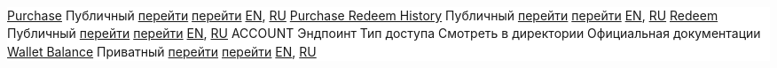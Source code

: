   </tr>
  <tr>
    <td>
      <a href="">Purchase</a>
    </td>
    <td>Публичный</td>
    <td style="text-align: center"><a href="https://github.com/carpenstar/bybitapi-sdk-spot/tree/master/src/Spot/LeverageToken/Purchase">перейти</a></td>
    <td style="text-align: center"><a href="https://bybit-exchange.github.io/docs/spot/etp/purchase" target="_blank">перейти</a></td>
    <td style="text-align: center">
        <a href="">EN</a>,
        <a href="">RU</a>
    </td>
  </tr>
  <tr>
    <td>
      <a href="">Purchase Redeem History</a>
    </td>
    <td>Публичный</td>
    <td style="text-align: center"><a href="https://github.com/carpenstar/bybitapi-sdk-spot/tree/master/src/Spot/LeverageToken/PurchaseRedeemHistory">перейти</a></td>
    <td style="text-align: center"><a href="https://bybit-exchange.github.io/docs/spot/etp/order-history" target="_blank">перейти</a></td>
    <td style="text-align: center">
        <a href="">EN</a>,
        <a href="">RU</a>
    </td>
  </tr>
  <tr>
    <td>
      <a href="">Redeem</a>
    </td>
    <td>Публичный</td>
    <td style="text-align: center"><a href="https://github.com/carpenstar/bybitapi-sdk-spot/tree/master/src/Spot/LeverageToken/Redeem">перейти</a></td>
    <td style="text-align: center"><a href="https://bybit-exchange.github.io/docs/spot/etp/redeem" target="_blank">перейти</a></td>
    <td style="text-align: center">
        <a href="">EN</a>,
        <a href="">RU</a>
    </td>
  </tr>
  <tr>
    <th colspan="4" style="text-align: left; font-weight: bold">ACCOUNT</th>
  </tr>
  <tr>
    <th style="text-align: center; font-weight: bold">Эндпоинт</th>
    <th style="text-align: center; font-weight: bold">Тип доступа</th>
    <th style="text-align: center; font-weight: bold">Смотреть в директории</th>
    <th style="text-align: center; font-weight: bold">Официальная документации</th>
  </tr>
  <tr>
    <td>
      <a href="">Wallet Balance</a>
    </td>
    <td>Приватный</td>
    <td style="text-align: center"><a href="https://github.com/carpenstar/bybitapi-sdk-spot/tree/master/src/Spot/Account/WalletBalance">перейти</a></td>
    <td style="text-align: center"><a href="https://bybit-exchange.github.io/docs/spot/wallet" target="_blank">перейти</a></td>
    <td style="text-align: center">
        <a href="">EN</a>,
        <a href="">RU</a>